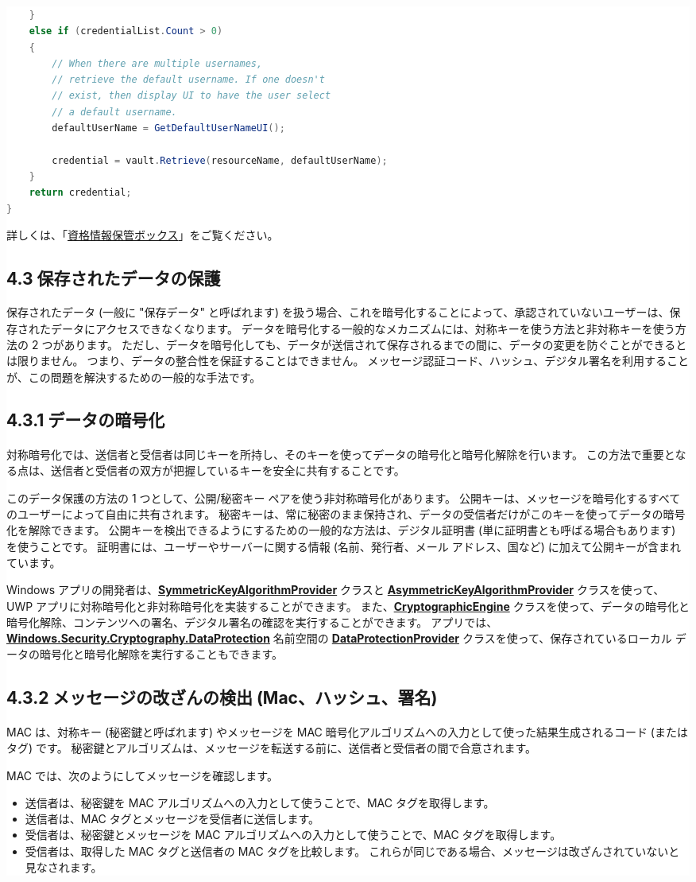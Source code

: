 ```cs
    }
    else if (credentialList.Count > 0)
    {
        // When there are multiple usernames,
        // retrieve the default username. If one doesn't
        // exist, then display UI to have the user select
        // a default username.
        defaultUserName = GetDefaultUserNameUI();

        credential = vault.Retrieve(resourceName, defaultUserName);
    }
    return credential;
}
```

詳しくは、「[資格情報保管ボックス](credential-locker.md)」をご覧ください。

## <a name="43-stored-data-protection"></a>4.3 保存されたデータの保護


保存されたデータ (一般に "保存データ" と呼ばれます) を扱う場合、これを暗号化することによって、承認されていないユーザーは、保存されたデータにアクセスできなくなります。 データを暗号化する一般的なメカニズムには、対称キーを使う方法と非対称キーを使う方法の 2 つがあります。 ただし、データを暗号化しても、データが送信されて保存されるまでの間に、データの変更を防ぐことができるとは限りません。 つまり、データの整合性を保証することはできません。 メッセージ認証コード、ハッシュ、デジタル署名を利用することが、この問題を解決するための一般的な手法です。

## <a name="431-data-encryption"></a>4.3.1 データの暗号化


対称暗号化では、送信者と受信者は同じキーを所持し、そのキーを使ってデータの暗号化と暗号化解除を行います。 この方法で重要となる点は、送信者と受信者の双方が把握しているキーを安全に共有することです。

このデータ保護の方法の 1 つとして、公開/秘密キー ペアを使う非対称暗号化があります。 公開キーは、メッセージを暗号化するすべてのユーザーによって自由に共有されます。 秘密キーは、常に秘密のまま保持され、データの受信者だけがこのキーを使ってデータの暗号化を解除できます。 公開キーを検出できるようにするための一般的な方法は、デジタル証明書 (単に証明書とも呼ばる場合もあります) を使うことです。 証明書には、ユーザーやサーバーに関する情報 (名前、発行者、メール アドレス、国など) に加えて公開キーが含まれています。

Windows アプリの開発者は、[**SymmetricKeyAlgorithmProvider**](https://docs.microsoft.com/uwp/api/Windows.Security.Cryptography.Core.SymmetricKeyAlgorithmProvider) クラスと [**AsymmetricKeyAlgorithmProvider**](https://docs.microsoft.com/uwp/api/Windows.Security.Cryptography.Core.AsymmetricKeyAlgorithmProvider) クラスを使って、UWP アプリに対称暗号化と非対称暗号化を実装することができます。 また、[**CryptographicEngine**](https://docs.microsoft.com/uwp/api/Windows.Security.Cryptography.Core.CryptographicEngine) クラスを使って、データの暗号化と暗号化解除、コンテンツへの署名、デジタル署名の確認を実行することができます。 アプリでは、[**Windows.Security.Cryptography.DataProtection**](https://docs.microsoft.com/uwp/api/Windows.Security.Cryptography.DataProtection) 名前空間の [**DataProtectionProvider**](https://docs.microsoft.com/uwp/api/Windows.Security.Cryptography.DataProtection.DataProtectionProvider) クラスを使って、保存されているローカル データの暗号化と暗号化解除を実行することもできます。

## <a name="432-detecting-message-tampering-macs-hashes-and-signatures"></a>4.3.2 メッセージの改ざんの検出 (Mac、ハッシュ、署名)


MAC は、対称キー (秘密鍵と呼ばれます) やメッセージを MAC 暗号化アルゴリズムへの入力として使った結果生成されるコード (またはタグ) です。 秘密鍵とアルゴリズムは、メッセージを転送する前に、送信者と受信者の間で合意されます。

MAC では、次のようにしてメッセージを確認します。

-   送信者は、秘密鍵を MAC アルゴリズムへの入力として使うことで、MAC タグを取得します。
-   送信者は、MAC タグとメッセージを受信者に送信します。
-   受信者は、秘密鍵とメッセージを MAC アルゴリズムへの入力として使うことで、MAC タグを取得します。
-   受信者は、取得した MAC タグと送信者の MAC タグを比較します。 これらが同じである場合、メッセージは改ざんされていないと見なされます。
